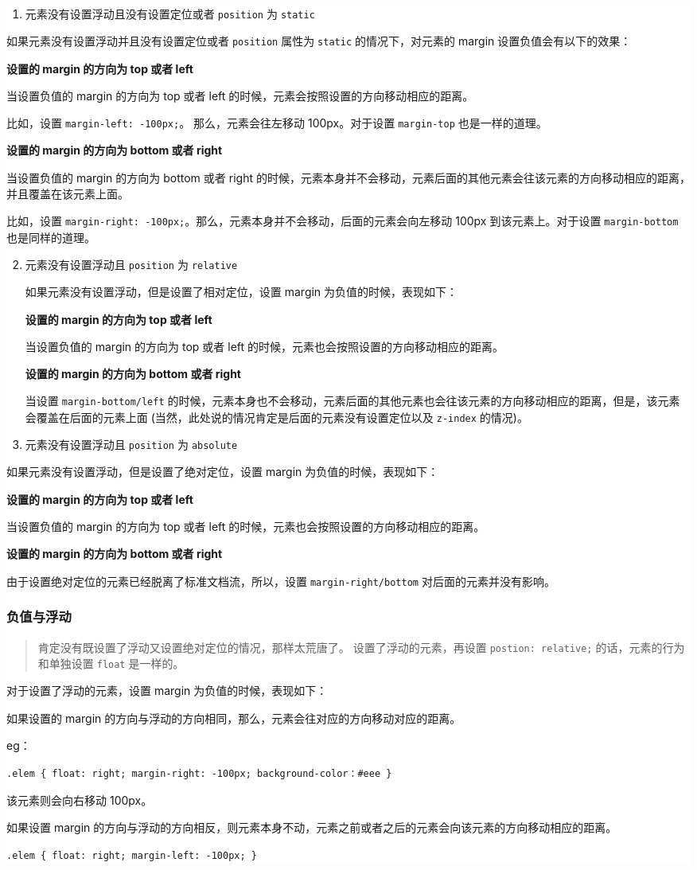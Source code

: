 1. 元素没有设置浮动且没有设置定位或者 `position` 为 `static`

如果元素没有设置浮动并且没有设置定位或者 `position` 属性为 `static` 的情况下，对元素的 margin 设置负值会有以下的效果：

**设置的 margin 的方向为 top 或者 left**

当设置负值的 margin 的方向为 top 或者 left 的时候，元素会按照设置的方向移动相应的距离。

比如，设置 `margin-left: -100px;`。 那么，元素会往左移动 100px。对于设置 `margin-top` 也是一样的道理。

**设置的 margin 的方向为 bottom 或者 right**

当设置负值的 margin 的方向为 bottom 或者 right 的时候，元素本身并不会移动，元素后面的其他元素会往该元素的方向移动相应的距离，并且覆盖在该元素上面。

比如，设置 `margin-right: -100px;`。那么，元素本身并不会移动，后面的元素会向左移动 100px 到该元素上。对于设置 `margin-bottom` 也是同样的道理。

2. 元素没有设置浮动且 `position` 为 `relative`

    如果元素没有设置浮动，但是设置了相对定位，设置 margin 为负值的时候，表现如下：

    **设置的 margin 的方向为 top 或者 left**

    当设置负值的 margin 的方向为 top 或者 left 的时候，元素也会按照设置的方向移动相应的距离。

    **设置的 margin 的方向为 bottom 或者 right**

    当设置 `margin-bottom/left` 的时候，元素本身也不会移动，元素后面的其他元素也会往该元素的方向移动相应的距离，但是，该元素会覆盖在后面的元素上面 (当然，此处说的情况肯定是后面的元素没有设置定位以及 `z-index` 的情况)。

3. 元素没有设置浮动且 `position` 为 `absolute`

如果元素没有设置浮动，但是设置了绝对定位，设置 margin 为负值的时候，表现如下：

**设置的 margin 的方向为 top 或者 left**

当设置负值的 margin 的方向为 top 或者 left 的时候，元素也会按照设置的方向移动相应的距离。

**设置的 margin 的方向为 bottom 或者 right**

由于设置绝对定位的元素已经脱离了标准文档流，所以，设置 `margin-right/bottom` 对后面的元素并没有影响。

### 负值与浮动

> 肯定没有既设置了浮动又设置绝对定位的情况，那样太荒唐了。
> 设置了浮动的元素，再设置 `postion: relative;` 的话，元素的行为和单独设置 `float` 是一样的。

对于设置了浮动的元素，设置 margin 为负值的时候，表现如下：

如果设置的 margin 的方向与浮动的方向相同，那么，元素会往对应的方向移动对应的距离。

eg：

```html
.elem { float: right; margin-right: -100px; background-color：#eee }
```

该元素则会向右移动 100px。

如果设置 margin 的方向与浮动的方向相反，则元素本身不动，元素之前或者之后的元素会向该元素的方向移动相应的距离。

```html
.elem { float: right; margin-left: -100px; }
```
